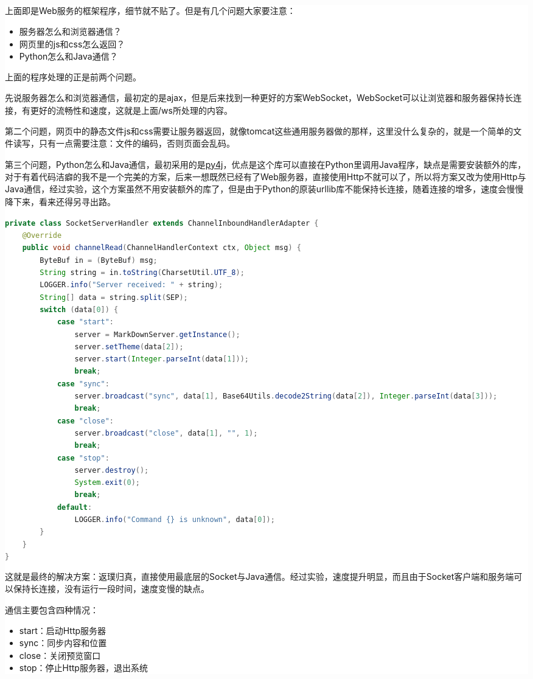 上面即是Web服务的框架程序，细节就不贴了。但是有几个问题大家要注意：

- 服务器怎么和浏览器通信？
- 网页里的js和css怎么返回？
- Python怎么和Java通信？

上面的程序处理的正是前两个问题。

先说服务器怎么和浏览器通信，最初定的是ajax，但是后来找到一种更好的方案WebSocket，WebSocket可以让浏览器和服务器保持长连接，有更好的流畅性和速度，这就是上面/ws所处理的内容。

第二个问题，网页中的静态文件js和css需要让服务器返回，就像tomcat这些通用服务器做的那样，这里没什么复杂的，就是一个简单的文件读写，只有一点需要注意：文件的编码，否则页面会乱码。

第三个问题，Python怎么和Java通信，最初采用的是[py4j](https://www.py4j.org/)，优点是这个库可以直接在Python里调用Java程序，缺点是需要安装额外的库，对于有着代码洁癖的我不是一个完美的方案，后来一想既然已经有了Web服务器，直接使用Http不就可以了，所以将方案又改为使用Http与Java通信，经过实验，这个方案虽然不用安装额外的库了，但是由于Python的原装urllib库不能保持长连接，随着连接的增多，速度会慢慢降下来，看来还得另寻出路。

```java
private class SocketServerHandler extends ChannelInboundHandlerAdapter {
    @Override
    public void channelRead(ChannelHandlerContext ctx, Object msg) {
        ByteBuf in = (ByteBuf) msg;
        String string = in.toString(CharsetUtil.UTF_8);
        LOGGER.info("Server received: " + string);
        String[] data = string.split(SEP);
        switch (data[0]) {
            case "start":
                server = MarkDownServer.getInstance();
                server.setTheme(data[2]);
                server.start(Integer.parseInt(data[1]));
                break;
            case "sync":
                server.broadcast("sync", data[1], Base64Utils.decode2String(data[2]), Integer.parseInt(data[3]));
                break;
            case "close":
                server.broadcast("close", data[1], "", 1);
                break;
            case "stop":
                server.destroy();
                System.exit(0);
                break;
            default:
                LOGGER.info("Command {} is unknown", data[0]);
        }
    }
}
```

这就是最终的解决方案：返璞归真，直接使用最底层的Socket与Java通信。经过实验，速度提升明显，而且由于Socket客户端和服务端可以保持长连接，没有运行一段时间，速度变慢的缺点。

通信主要包含四种情况：

- start：启动Http服务器
- sync：同步内容和位置
- close：关闭预览窗口
- stop：停止Http服务器，退出系统

